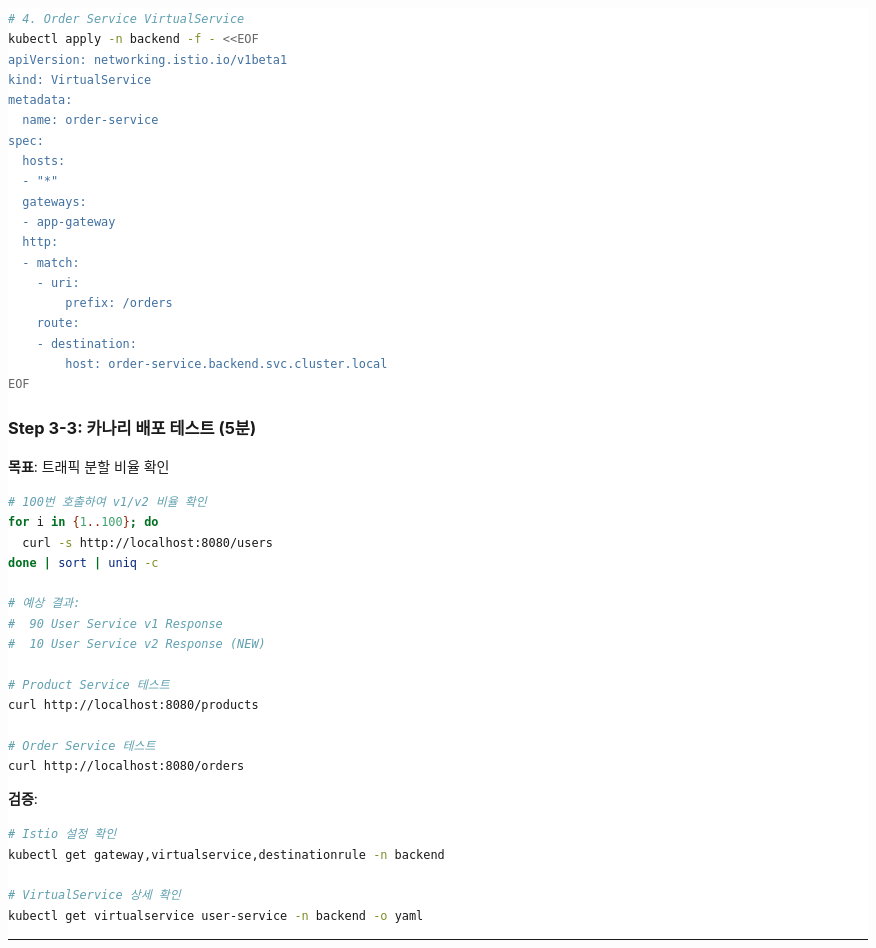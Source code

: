 ```bash
# 4. Order Service VirtualService
kubectl apply -n backend -f - <<EOF
apiVersion: networking.istio.io/v1beta1
kind: VirtualService
metadata:
  name: order-service
spec:
  hosts:
  - "*"
  gateways:
  - app-gateway
  http:
  - match:
    - uri:
        prefix: /orders
    route:
    - destination:
        host: order-service.backend.svc.cluster.local
EOF
```

### Step 3-3: 카나리 배포 테스트 (5분)

**목표**: 트래픽 분할 비율 확인

```bash
# 100번 호출하여 v1/v2 비율 확인
for i in {1..100}; do 
  curl -s http://localhost:8080/users
done | sort | uniq -c

# 예상 결과:
#  90 User Service v1 Response
#  10 User Service v2 Response (NEW)

# Product Service 테스트
curl http://localhost:8080/products

# Order Service 테스트
curl http://localhost:8080/orders
```

**검증**:
```bash
# Istio 설정 확인
kubectl get gateway,virtualservice,destinationrule -n backend

# VirtualService 상세 확인
kubectl get virtualservice user-service -n backend -o yaml
```

---
